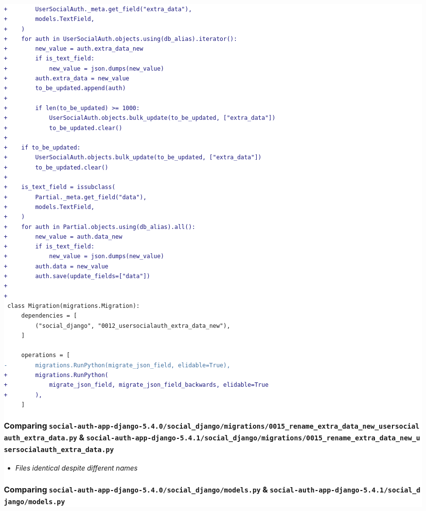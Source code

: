 ```diff
+        UserSocialAuth._meta.get_field("extra_data"),
+        models.TextField,
+    )
+    for auth in UserSocialAuth.objects.using(db_alias).iterator():
+        new_value = auth.extra_data_new
+        if is_text_field:
+            new_value = json.dumps(new_value)
+        auth.extra_data = new_value
+        to_be_updated.append(auth)
+
+        if len(to_be_updated) >= 1000:
+            UserSocialAuth.objects.bulk_update(to_be_updated, ["extra_data"])
+            to_be_updated.clear()
+
+    if to_be_updated:
+        UserSocialAuth.objects.bulk_update(to_be_updated, ["extra_data"])
+        to_be_updated.clear()
+
+    is_text_field = issubclass(
+        Partial._meta.get_field("data"),
+        models.TextField,
+    )
+    for auth in Partial.objects.using(db_alias).all():
+        new_value = auth.data_new
+        if is_text_field:
+            new_value = json.dumps(new_value)
+        auth.data = new_value
+        auth.save(update_fields=["data"])
+
+
 class Migration(migrations.Migration):
     dependencies = [
         ("social_django", "0012_usersocialauth_extra_data_new"),
     ]
 
     operations = [
-        migrations.RunPython(migrate_json_field, elidable=True),
+        migrations.RunPython(
+            migrate_json_field, migrate_json_field_backwards, elidable=True
+        ),
     ]
```

### Comparing `social-auth-app-django-5.4.0/social_django/migrations/0015_rename_extra_data_new_usersocialauth_extra_data.py` & `social-auth-app-django-5.4.1/social_django/migrations/0015_rename_extra_data_new_usersocialauth_extra_data.py`

 * *Files identical despite different names*

### Comparing `social-auth-app-django-5.4.0/social_django/models.py` & `social-auth-app-django-5.4.1/social_django/models.py`
